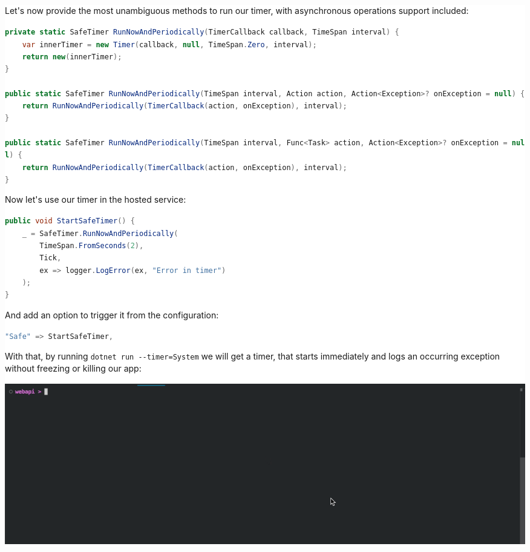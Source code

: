 Let's now provide the most unambiguous methods to run our timer, with asynchronous operations support included:

```csharp
private static SafeTimer RunNowAndPeriodically(TimerCallback callback, TimeSpan interval) {
    var innerTimer = new Timer(callback, null, TimeSpan.Zero, interval);
    return new(innerTimer);
}

public static SafeTimer RunNowAndPeriodically(TimeSpan interval, Action action, Action<Exception>? onException = null) {
    return RunNowAndPeriodically(TimerCallback(action, onException), interval);
}
    
public static SafeTimer RunNowAndPeriodically(TimeSpan interval, Func<Task> action, Action<Exception>? onException = null) {
    return RunNowAndPeriodically(TimerCallback(action, onException), interval);
}    
```

Now let's use our timer in the hosted service:

```csharp
public void StartSafeTimer() {
    _ = SafeTimer.RunNowAndPeriodically(
        TimeSpan.FromSeconds(2), 
        Tick, 
        ex => logger.LogError(ex, "Error in timer")
    );
}
```

And add an option to trigger it from the configuration:

```csharp
"Safe" => StartSafeTimer,
```

With that, by running `dotnet run --timer=System` we will get a timer, that starts immediately and logs an occurring exception without freezing or killing our app:

![](safe-demo.gif)
